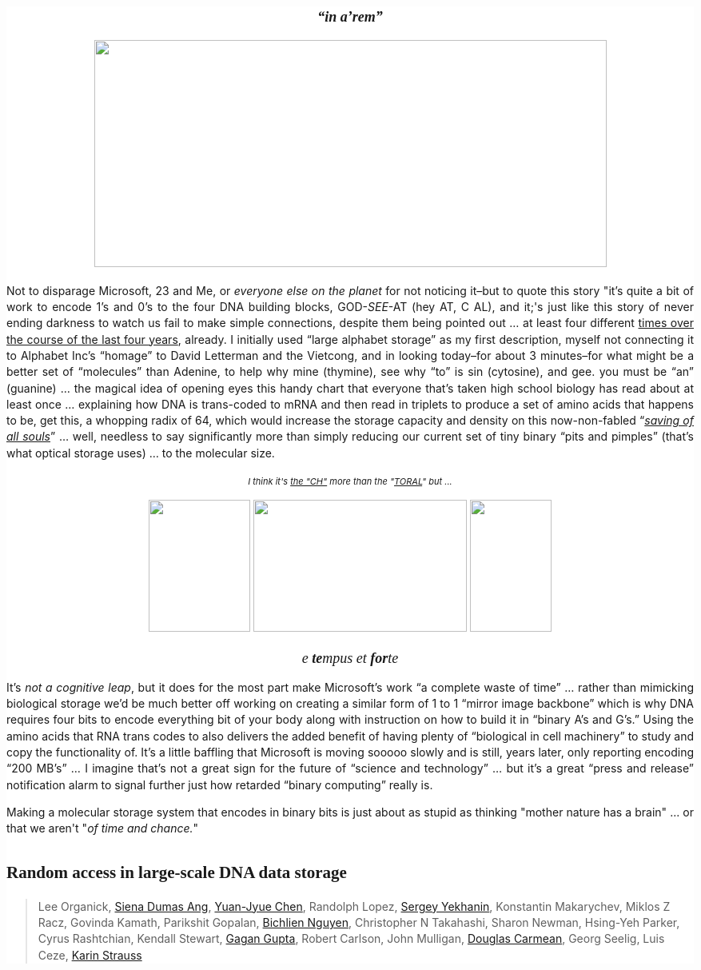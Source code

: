 <h3 id="in-arem" style="text-align: center;"><span style="font-family:georgia,serif;"><em><span style="font-size:18px;"><strong>&ldquo;in </strong>a<strong>&rsquo;re</strong>m<strong>&rdquo;</strong></span></em></span></h3>

<p style="text-align: center;"><a href="http://mylife.s.lamc.la"><img alt="" src="https://i.imgur.com/AMNkZbx.jpg" style="height: 284px; width: 641px;" /></a></p>

<p style="text-align: justify;">Not to disparage Microsoft, 23 and Me, or <em>everyone else on the planet</em> for not noticing it&ndash;but to quote this story &quot;it&rsquo;s quite a bit of work to encode 1&rsquo;s and 0&rsquo;s to the four DNA building blocks, GOD-<em>SEE</em>-AT (hey AT, C AL), and it;&#39;s just like this story of never ending darkness to watch us fail to make simple connections, despite them being pointed out &hellip; at least four different&nbsp;<a href="https://kutt.it/HI9UiL">times over the course of the last four years</a>, already. I initially used &ldquo;large alphabet storage&rdquo; as my first description, myself not connecting it to Alphabet Inc&rsquo;s &ldquo;homage&rdquo; to David Letterman and the Vietcong, and in looking today&ndash;for about 3 minutes&ndash;for what might be a better set of &ldquo;molecules&rdquo; than Adenine, to help why mine (thymine), see why &ldquo;to&rdquo; is sin (cytosine), and gee. you must be &ldquo;an&rdquo; (guanine) &hellip; the magical idea of opening eyes this handy chart that everyone that&rsquo;s taken high school biology has read about at least once &hellip; explaining how DNA is trans-coded to mRNA and then read in triplets to produce a set of amino acids that happens to be, get this, a whopping radix of 64, which would increase the storage capacity and density on this now-non-fabled &ldquo;<a href="http://music.lamc.la"><em>saving of all souls</em></a>&rdquo; &hellip; well, needless to say significantly more than simply reducing our current set of tiny binary &ldquo;pits and pimples&rdquo; (that&rsquo;s what optical storage uses) &hellip; to the molecular size.</p>

<p style="text-align: center;"><span style="font-size:11px;"><em>I think it&#39;s <a href="http://loch.reallyhim.com">the &quot;CH&quot;</a> more than the &quot;<a href="http://lamc.la/BELINSKY.html">TORAL</a>&quot; but ...</em></span></p>

<p style="text-align: center;"><a href="http://lamc.la/REASON.html"><img src="https://i.imgur.com/P3NQgnR.jpg" style="width: 127px; height: 165px;" /></a>&nbsp;<a href="http://www.slate.com/articles/news_and_politics/the_hive/2012/07/u_s_constitution_as_rewritten_by_slate_legal_experts_and_readers_.html"><img src="https://i.imgur.com/9Pia4WA.jpg" style="width: 267px; height: 165px;" /></a>&nbsp;<a href="http://lamc.la/REASON.html"><img src="https://i.imgur.com/IRNwLH4.png" style="width: 102px; height: 165px;" /></a></p>

<p style="text-align: center;"><span style="font-size:18px;"><em><span style="font-family:georgia,serif;">e <strong>te</strong>mpus et <strong>for</strong>te</span></em></span></p>

<p style="text-align: justify;">It&rsquo;s&nbsp;<em>not a cognitive leap</em>, but it does for the most part make Microsoft&rsquo;s work &ldquo;a complete waste of time&rdquo; &hellip; rather than mimicking biological storage we&rsquo;d be much better off working on creating a similar form of 1 to 1 &ldquo;mirror image backbone&rdquo; which is why DNA requires four bits to encode everything bit of your body along with instruction on how to build it in &ldquo;binary A&rsquo;s and G&rsquo;s.&rdquo; Using the amino acids that RNA trans codes to also delivers the added benefit of having plenty of &ldquo;biological in cell machinery&rdquo; to study and copy the functionality of. It&rsquo;s a little baffling that Microsoft is moving sooooo slowly and is still, years later, only reporting encoding &ldquo;200 MB&rsquo;s&rdquo; &hellip; I imagine that&rsquo;s not a great sign for the future of &ldquo;science and technology&rdquo; &hellip; but it&rsquo;s a great &ldquo;press and release&rdquo; notification alarm to signal further just how retarded &ldquo;binary computing&rdquo; really is.</p>

<p style="text-align: justify;">Making a molecular storage system that encodes in binary bits is just about as stupid as thinking &quot;mother nature has a brain&quot; ... or that we aren&#39;t &quot;<em>of time and chance.</em>&quot;</p>

<h2 id="random-access-in-large-scale-dna-data-storage"><span style="font-family:georgia,serif;">Random access in large-scale DNA data storage</span></h2>

<blockquote>
<p>Lee Organick,&nbsp;<a href="https://www.microsoft.com/en-us/research/people/sienad/">Siena Dumas Ang</a>,&nbsp;<a href="https://www.microsoft.com/en-us/research/people/yuanjc/">Yuan-Jyue Chen</a>, Randolph Lopez,&nbsp;<a href="https://www.microsoft.com/en-us/research/people/yekhanin/">Sergey Yekhanin</a>, Konstantin Makarychev, Miklos Z Racz, Govinda Kamath, Parikshit Gopalan,&nbsp;<a href="https://www.microsoft.com/en-us/research/people/bnguy/">Bichlien Nguyen</a>, Christopher N Takahashi, Sharon Newman, Hsing-Yeh Parker, Cyrus Rashtchian, Kendall Stewart,&nbsp;<a href="https://www.microsoft.com/en-us/research/people/gagg/">Gagan Gupta</a>, Robert Carlson, John Mulligan,&nbsp;<a href="https://www.microsoft.com/en-us/research/people/dcarmean/">Douglas Carmean</a>, Georg Seelig, Luis Ceze,&nbsp;<a href="https://www.microsoft.com/en-us/research/people/kstrauss/">Karin Strauss</a></p>
